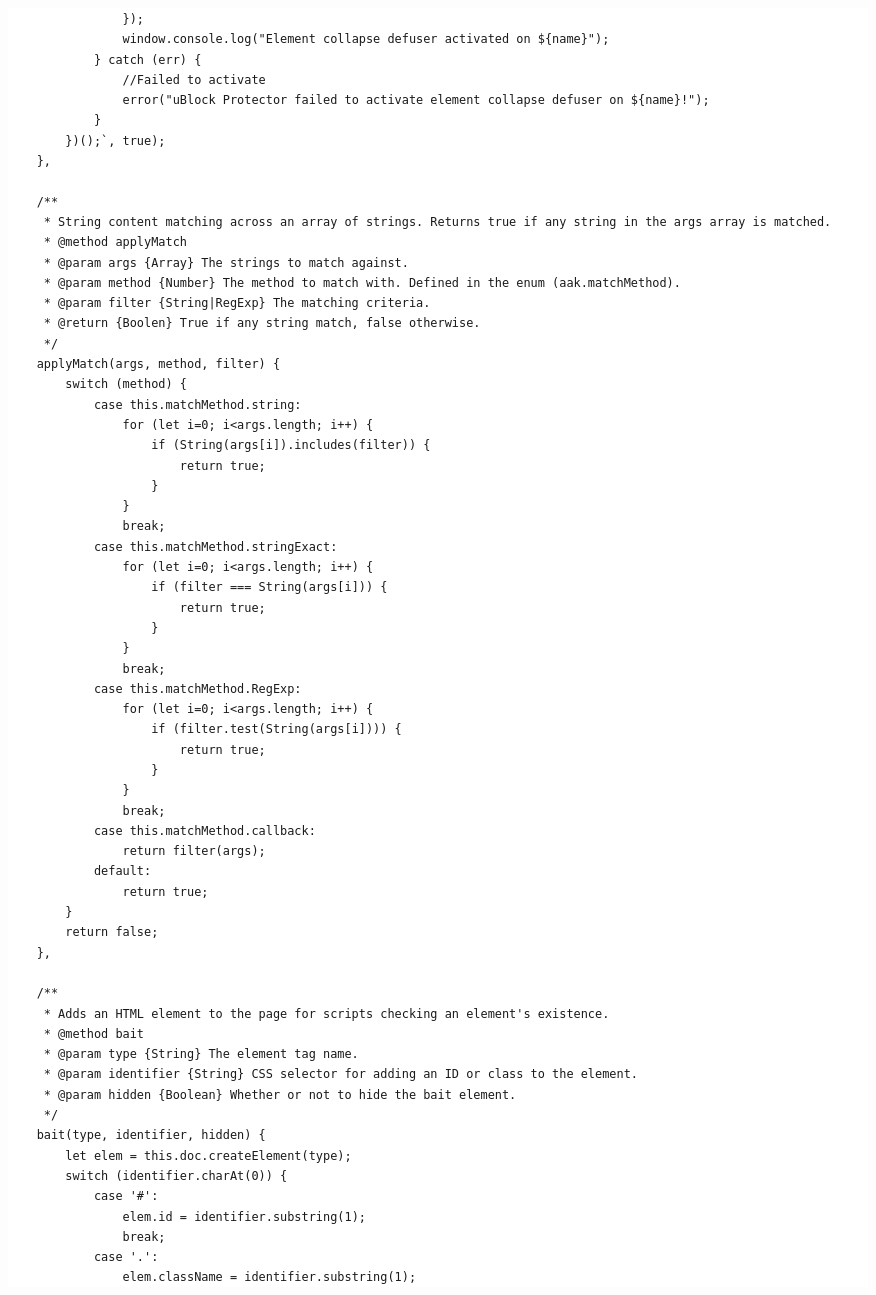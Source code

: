                     });
                    window.console.log("Element collapse defuser activated on ${name}");
                } catch (err) {
                    //Failed to activate
                    error("uBlock Protector failed to activate element collapse defuser on ${name}!");
                }
            })();`, true);
        },
        
        /**
         * String content matching across an array of strings. Returns true if any string in the args array is matched.
         * @method applyMatch
         * @param args {Array} The strings to match against.
         * @param method {Number} The method to match with. Defined in the enum (aak.matchMethod).
         * @param filter {String|RegExp} The matching criteria.
         * @return {Boolen} True if any string match, false otherwise.
         */
        applyMatch(args, method, filter) {
            switch (method) {
                case this.matchMethod.string:
                    for (let i=0; i<args.length; i++) {
                        if (String(args[i]).includes(filter)) {
                            return true;
                        }
                    }
                    break;
                case this.matchMethod.stringExact:
                    for (let i=0; i<args.length; i++) {
                        if (filter === String(args[i])) {
                            return true;
                        }
                    }
                    break;
                case this.matchMethod.RegExp:
                    for (let i=0; i<args.length; i++) {
                        if (filter.test(String(args[i]))) {
                            return true;
                        }
                    }
                    break;
                case this.matchMethod.callback:
                    return filter(args);
                default:
                    return true;
            }
            return false;
        },
        
        /**
         * Adds an HTML element to the page for scripts checking an element's existence.
         * @method bait
         * @param type {String} The element tag name.
         * @param identifier {String} CSS selector for adding an ID or class to the element.
         * @param hidden {Boolean} Whether or not to hide the bait element.
         */
        bait(type, identifier, hidden) {
            let elem = this.doc.createElement(type);
            switch (identifier.charAt(0)) {
                case '#':
                    elem.id = identifier.substring(1);
                    break;
                case '.':
                    elem.className = identifier.substring(1);